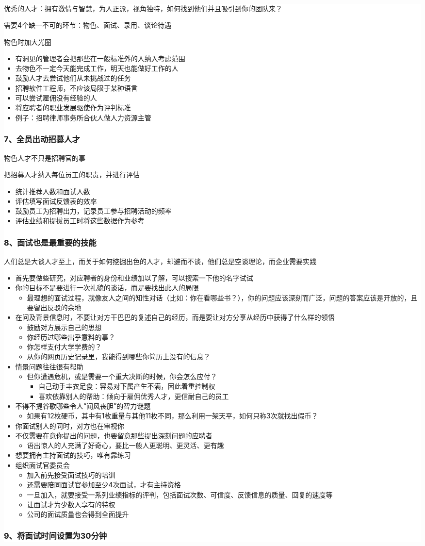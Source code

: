 优秀的人才：拥有激情与智慧，为人正派，视角独特，如何找到他们并且吸引到你的团队来？

需要4个缺一不可的环节：物色、面试、录用、谈论待遇

物色时加大光圈

- 有洞见的管理者会把那些在一般标准外的人纳入考虑范围
- 去物色不一定今天能完成工作，明天也能做好工作的人
- 鼓励人才去尝试他们从未挑战过的任务
- 招聘软件工程师，不应该局限于某种语言
- 可以尝试雇佣没有经验的人
- 将应聘者的职业发展驱使作为评判标准
- 例子：招聘律师事务所合伙人做人力资源主管

### 7、全员出动招募人才

物色人才不只是招聘官的事

把招募人才纳入每位员工的职责，并进行评估

- 统计推荐人数和面试人数
- 评估填写面试反馈表的效率
- 鼓励员工为招聘出力，记录员工参与招聘活动的频率
- 评估业绩和提拔员工时将这些数据作为参考

### 8、面试也是最重要的技能

人们总是大谈人才至上，而关于如何挖掘出色的人才，却避而不谈，他们总是空谈理论，而企业需要实践

- 首先要做些研究，对应聘者的身份和业绩加以了解，可以搜索一下他的名字试试
- 你的目标不是要进行一次礼貌的谈话，而是要找出此人的局限
  - 最理想的面试过程，就像友人之间的知性对话（比如：你在看哪些书？），你的问题应该深刻而广泛，问题的答案应该是开放的，且要留出反驳的余地
- 在问及背景信息时，不要让对方干巴巴的复述自己的经历，而是要让对方分享从经历中获得了什么样的领悟
  - 鼓励对方展示自己的思想
  - 你经历过哪些出乎意料的事？
  - 你怎样支付大学学费的？
  - 从你的网页历史记录里，我能得到哪些你简历上没有的信息？
- 情景问题往往很有帮助
  - 但你遭遇危机，或是需要一个重大决断的时候，你会怎么应付？
    - 自己动手丰衣足食：容易对下属产生不满，因此着重控制权
    - 喜欢依靠别人的帮助：倾向于雇佣优秀人才，更信耐自己的员工
- 不得不提谷歌哪些令人“闻风丧胆”的智力谜题
  - 如果有12枚硬币，其中有1枚重量与其他11枚不同，那么利用一架天平，如何只称3次就找出假币？
- 你面试别人的同时，对方也在审视你
- 不仅需要在意你提出的问题，也要留意那些提出深刻问题的应聘者
  - 语出惊人的人充满了好奇心，要比一般人更聪明、更灵活、更有趣
- 想要拥有主持面试的技巧，唯有靠练习
- 组织面试官委员会
  - 加入前先接受面试技巧的培训
  - 还需要陪同面试官参加至少4次面试，才有主持资格
  - 一旦加入，就要接受一系列业绩指标的评判，包括面试次数、可信度、反馈信息的质量、回复的速度等
  - 让面试才为少数人享有的特权
  - 公司的面试质量也会得到全面提升

### 9、将面试时间设置为30分钟
